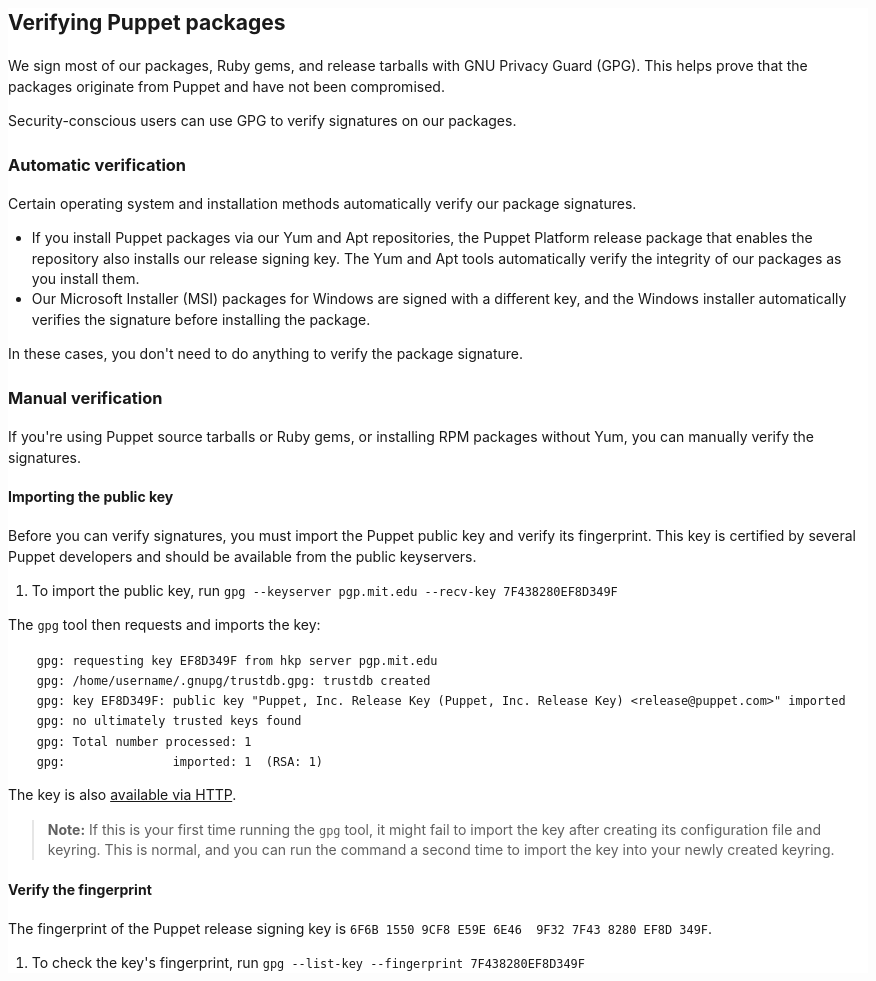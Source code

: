 
## Verifying Puppet packages

We sign most of our packages, Ruby gems, and release tarballs with GNU Privacy Guard (GPG). This helps prove that the packages originate from Puppet and have not been compromised.

Security-conscious users can use GPG to verify signatures on our packages.

### Automatic verification

Certain operating system and installation methods automatically verify our package signatures.

* If you install Puppet packages via our Yum and Apt repositories, the Puppet Platform release package that enables the repository also installs our release signing key. The Yum and Apt tools automatically verify the integrity of our packages as you install them.
* Our Microsoft Installer (MSI) packages for Windows are signed with a different key, and the Windows installer automatically verifies the signature before installing the package.

In these cases, you don't need to do anything to verify the package signature.

### Manual verification

If you're using Puppet source tarballs or Ruby gems, or installing RPM packages without Yum, you can manually verify the signatures.

#### Importing the public key

Before you can verify signatures, you must import the Puppet public key and verify its fingerprint. This key is certified by several Puppet developers and should be available from the public keyservers.

1. To import the public key, run `gpg --keyserver pgp.mit.edu --recv-key 7F438280EF8D349F`

The `gpg` tool then requests and imports the key:

		gpg: requesting key EF8D349F from hkp server pgp.mit.edu
		gpg: /home/username/.gnupg/trustdb.gpg: trustdb created
		gpg: key EF8D349F: public key "Puppet, Inc. Release Key (Puppet, Inc. Release Key) <release@puppet.com>" imported
		gpg: no ultimately trusted keys found
		gpg: Total number processed: 1
		gpg:               imported: 1  (RSA: 1)

The key is also [available via HTTP](http://pool.sks-keyservers.net:11371/pks/lookup?op=get&search=0x7F438280EF8D349F).

> **Note:** If this is your first time running the `gpg` tool, it might fail to import the key after creating its configuration file and keyring. This is normal, and you can run the command a second time to import the key into your newly created keyring.

#### Verify the fingerprint

The fingerprint of the Puppet release signing key is `6F6B 1550 9CF8 E59E 6E46  9F32 7F43 8280 EF8D 349F`.

1. To check the key's fingerprint, run `gpg --list-key --fingerprint 7F438280EF8D349F`

